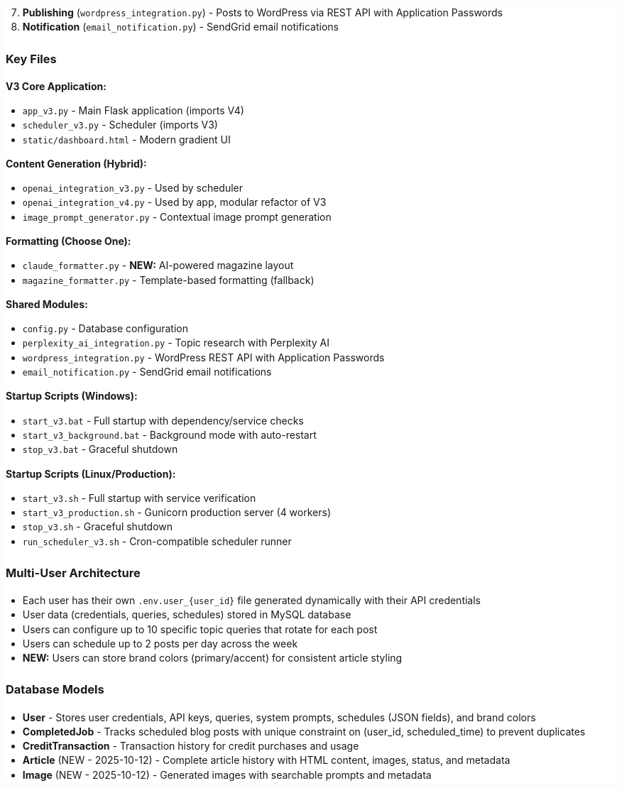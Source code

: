 7. **Publishing** (`wordpress_integration.py`) - Posts to WordPress via REST API with Application Passwords
8. **Notification** (`email_notification.py`) - SendGrid email notifications

### Key Files

**V3 Core Application:**
- `app_v3.py` - Main Flask application (imports V4)
- `scheduler_v3.py` - Scheduler (imports V3)
- `static/dashboard.html` - Modern gradient UI

**Content Generation (Hybrid):**
- `openai_integration_v3.py` - Used by scheduler
- `openai_integration_v4.py` - Used by app, modular refactor of V3
- `image_prompt_generator.py` - Contextual image prompt generation

**Formatting (Choose One):**
- `claude_formatter.py` - **NEW:** AI-powered magazine layout
- `magazine_formatter.py` - Template-based formatting (fallback)

**Shared Modules:**
- `config.py` - Database configuration
- `perplexity_ai_integration.py` - Topic research with Perplexity AI
- `wordpress_integration.py` - WordPress REST API with Application Passwords
- `email_notification.py` - SendGrid email notifications

**Startup Scripts (Windows):**
- `start_v3.bat` - Full startup with dependency/service checks
- `start_v3_background.bat` - Background mode with auto-restart
- `stop_v3.bat` - Graceful shutdown

**Startup Scripts (Linux/Production):**
- `start_v3.sh` - Full startup with service verification
- `start_v3_production.sh` - Gunicorn production server (4 workers)
- `stop_v3.sh` - Graceful shutdown
- `run_scheduler_v3.sh` - Cron-compatible scheduler runner

### Multi-User Architecture
- Each user has their own `.env.user_{user_id}` file generated dynamically with their API credentials
- User data (credentials, queries, schedules) stored in MySQL database
- Users can configure up to 10 specific topic queries that rotate for each post
- Users can schedule up to 2 posts per day across the week
- **NEW:** Users can store brand colors (primary/accent) for consistent article styling

### Database Models
- **User** - Stores user credentials, API keys, queries, system prompts, schedules (JSON fields), and brand colors
- **CompletedJob** - Tracks scheduled blog posts with unique constraint on (user_id, scheduled_time) to prevent duplicates
- **CreditTransaction** - Transaction history for credit purchases and usage
- **Article** (NEW - 2025-10-12) - Complete article history with HTML content, images, status, and metadata
- **Image** (NEW - 2025-10-12) - Generated images with searchable prompts and metadata
